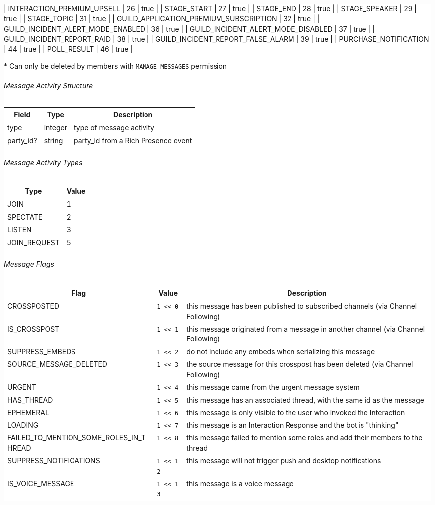 | INTERACTION_PREMIUM_UPSELL                   | 26    | true      |
| STAGE_START                                  | 27    | true      |
| STAGE_END                                    | 28    | true      |
| STAGE_SPEAKER                                | 29    | true      |
| STAGE_TOPIC                                  | 31    | true      |
| GUILD_APPLICATION_PREMIUM_SUBSCRIPTION       | 32    | true      |
| GUILD_INCIDENT_ALERT_MODE_ENABLED            | 36    | true      |
| GUILD_INCIDENT_ALERT_MODE_DISABLED           | 37    | true      |
| GUILD_INCIDENT_REPORT_RAID                   | 38    | true      |
| GUILD_INCIDENT_REPORT_FALSE_ALARM            | 39    | true      |
| PURCHASE_NOTIFICATION                        | 44    | true      |
| POLL_RESULT                                  | 46    | true      |

\* Can only be deleted by members with `MANAGE_MESSAGES` permission

###### Message Activity Structure

| Field     | Type    | Description                                                                               |
|-----------|---------|-------------------------------------------------------------------------------------------|
| type      | integer | [type of message activity](/docs/resources/message#message-object-message-activity-types) |
| party_id? | string  | party_id from a Rich Presence event                                                       |

###### Message Activity Types

| Type         | Value |
|--------------|-------|
| JOIN         | 1     |
| SPECTATE     | 2     |
| LISTEN       | 3     |
| JOIN_REQUEST | 5     |

###### Message Flags

| Flag                                   | Value     | Description                                                                       |
|----------------------------------------|-----------|-----------------------------------------------------------------------------------|
| CROSSPOSTED                            | `1 << 0`  | this message has been published to subscribed channels (via Channel Following)    |
| IS_CROSSPOST                           | `1 << 1`  | this message originated from a message in another channel (via Channel Following) |
| SUPPRESS_EMBEDS                        | `1 << 2`  | do not include any embeds when serializing this message                           |
| SOURCE_MESSAGE_DELETED                 | `1 << 3`  | the source message for this crosspost has been deleted (via Channel Following)    |
| URGENT                                 | `1 << 4`  | this message came from the urgent message system                                  |
| HAS_THREAD                             | `1 << 5`  | this message has an associated thread, with the same id as the message            |
| EPHEMERAL                              | `1 << 6`  | this message is only visible to the user who invoked the Interaction              |
| LOADING                                | `1 << 7`  | this message is an Interaction Response and the bot is "thinking"                 |
| FAILED_TO_MENTION_SOME_ROLES_IN_THREAD | `1 << 8`  | this message failed to mention some roles and add their members to the thread     |
| SUPPRESS_NOTIFICATIONS                 | `1 << 12` | this message will not trigger push and desktop notifications                      |
| IS_VOICE_MESSAGE                       | `1 << 13` | this message is a voice message                                                   |